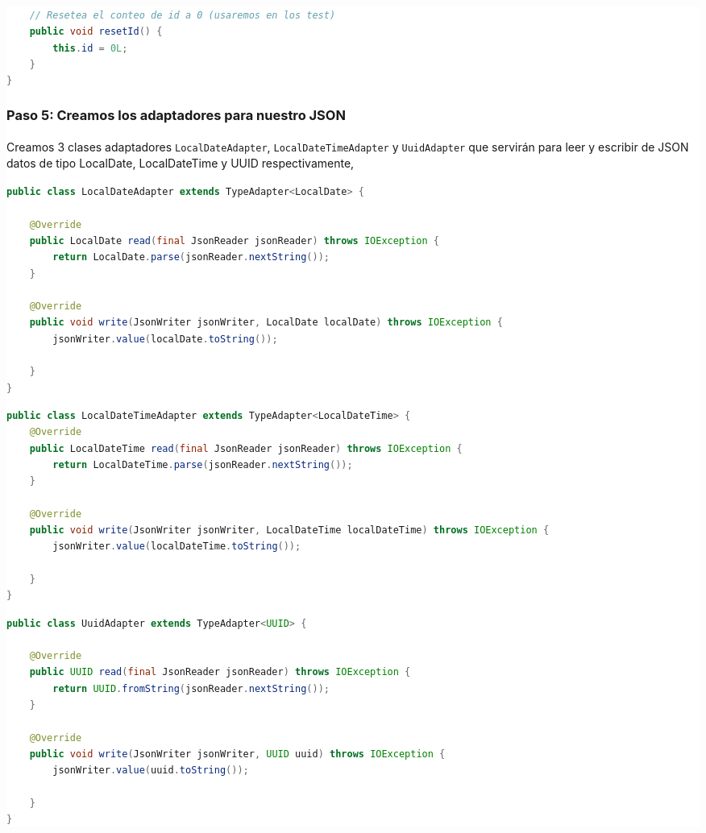```java
    // Resetea el conteo de id a 0 (usaremos en los test)
    public void resetId() {
        this.id = 0L;
    }
}
```

### Paso 5: Creamos los adaptadores para nuestro JSON

Creamos 3 clases adaptadores `LocalDateAdapter`, `LocalDateTimeAdapter` y `UuidAdapter` que servirán para leer y escribir de JSON datos de tipo LocalDate, LocalDateTime y UUID respectivamente,  

```java
public class LocalDateAdapter extends TypeAdapter<LocalDate> {
    
    @Override
    public LocalDate read(final JsonReader jsonReader) throws IOException {
        return LocalDate.parse(jsonReader.nextString());
    }
    
    @Override
    public void write(JsonWriter jsonWriter, LocalDate localDate) throws IOException {
        jsonWriter.value(localDate.toString());

    }
}
```

```java
public class LocalDateTimeAdapter extends TypeAdapter<LocalDateTime> {
    @Override
    public LocalDateTime read(final JsonReader jsonReader) throws IOException {
        return LocalDateTime.parse(jsonReader.nextString());
    }
    
    @Override
    public void write(JsonWriter jsonWriter, LocalDateTime localDateTime) throws IOException {
        jsonWriter.value(localDateTime.toString());

    }
}
```
```java
public class UuidAdapter extends TypeAdapter<UUID> {
    
    @Override
    public UUID read(final JsonReader jsonReader) throws IOException {
        return UUID.fromString(jsonReader.nextString());
    }
    
    @Override
    public void write(JsonWriter jsonWriter, UUID uuid) throws IOException {
        jsonWriter.value(uuid.toString());

    }
}
```
